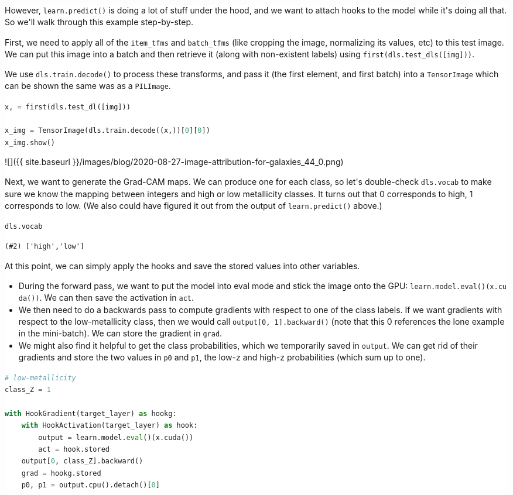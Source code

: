 

However, `learn.predict()` is doing a lot of stuff under the hood, and we want to attach hooks to the model while it's doing all that. So we'll walk through this example step-by-step.

First, we need to apply all of the `item_tfms` and `batch_tfms` (like cropping the image, normalizing its values, etc) to this test image. We can put this image into a batch and then retrieve it (along with non-existent labels) using `first(dls.test_dls([img]))`.

We use `dls.train.decode()` to process these transforms, and pass it (the first element, and first batch) into a `TensorImage` which can be shown the same was as a `PILImage`.


```python
x, = first(dls.test_dl([img]))

x_img = TensorImage(dls.train.decode((x,))[0][0])
x_img.show()
```

![]({{ site.baseurl }}/images/blog/2020-08-27-image-attribution-for-galaxies_44_0.png)    

Next, we want to generate the Grad-CAM maps. We can produce one for each class, so let's double-check `dls.vocab` to make sure we know the mapping between integers and high or low metallicity classes. It turns out that 0 corresponds to high, 1 corresponds to low. (We also could have figured it out from the output of `learn.predict()` above.)


```python
dls.vocab
```

    (#2) ['high','low']


At this point, we can simply apply the hooks and save the stored values into other variables. 
- During the forward pass, we want to put the model into eval mode and stick the image onto the GPU: `learn.model.eval()(x.cuda())`. We can then save the activation in `act`.
- We then need to do a backwards pass to compute gradients with respect to one of the class labels. If we want gradients with respect to the low-metallicity class, then we would call `output[0, 1].backward()` (note that this 0 references the lone example in the mini-batch). We can store the gradient in `grad`.
- We might also find it helpful to get the class probabilities, which we temporarily saved in `output`. We can get rid of their gradients and store the two values in `p0` and `p1`, the low-z and high-z probabilities (which sum up to one).


```python
# low-metallicity
class_Z = 1

with HookGradient(target_layer) as hookg:
    with HookActivation(target_layer) as hook:
        output = learn.model.eval()(x.cuda())
        act = hook.stored
    output[0, class_Z].backward()
    grad = hookg.stored
    p0, p1 = output.cpu().detach()[0]
```
